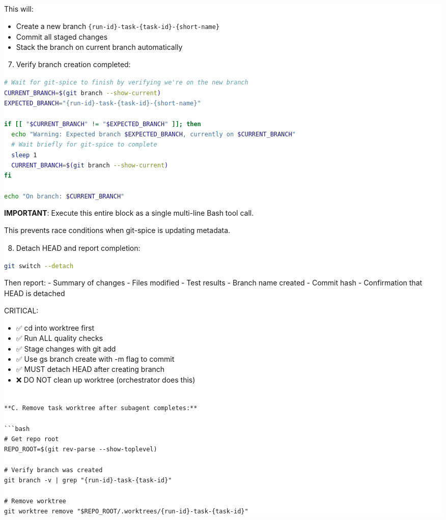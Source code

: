    This will:
   - Create a new branch `{run-id}-task-{task-id}-{short-name}`
   - Commit all staged changes
   - Stack the branch on current branch automatically

   7. Verify branch creation completed:
   ```bash
   # Wait for git-spice to finish by verifying we're on the new branch
   CURRENT_BRANCH=$(git branch --show-current)
   EXPECTED_BRANCH="{run-id}-task-{task-id}-{short-name}"

   if [[ "$CURRENT_BRANCH" != "$EXPECTED_BRANCH" ]]; then
     echo "Warning: Expected branch $EXPECTED_BRANCH, currently on $CURRENT_BRANCH"
     # Wait briefly for git-spice to complete
     sleep 1
     CURRENT_BRANCH=$(git branch --show-current)
   fi

   echo "On branch: $CURRENT_BRANCH"
   ```

   **IMPORTANT**: Execute this entire block as a single multi-line Bash tool call.

   This prevents race conditions when git-spice is updating metadata.

   8. Detach HEAD and report completion:
   ```bash
   git switch --detach
   ```

   Then report:
      - Summary of changes
      - Files modified
      - Test results
      - Branch name created
      - Commit hash
      - Confirmation that HEAD is detached

   CRITICAL:
   - ✅ cd into worktree first
   - ✅ Run ALL quality checks
   - ✅ Stage changes with git add
   - ✅ Use gs branch create with -m flag to commit
   - ✅ MUST detach HEAD after creating branch
   - ❌ DO NOT clean up worktree (orchestrator does this)
   ```

   **C. Remove task worktree after subagent completes:**

   ```bash
   # Get repo root
   REPO_ROOT=$(git rev-parse --show-toplevel)

   # Verify branch was created
   git branch -v | grep "{run-id}-task-{task-id}"

   # Remove worktree
   git worktree remove "$REPO_ROOT/.worktrees/{run-id}-task-{task-id}"
   ```
